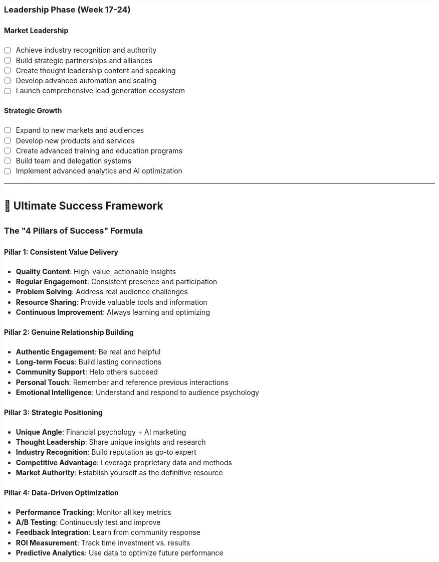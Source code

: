 ### **Leadership Phase (Week 17-24)**

#### **Market Leadership**
- [ ] Achieve industry recognition and authority
- [ ] Build strategic partnerships and alliances
- [ ] Create thought leadership content and speaking
- [ ] Develop advanced automation and scaling
- [ ] Launch comprehensive lead generation ecosystem

#### **Strategic Growth**
- [ ] Expand to new markets and audiences
- [ ] Develop new products and services
- [ ] Create advanced training and education programs
- [ ] Build team and delegation systems
- [ ] Implement advanced analytics and AI optimization

---

## 🌟 **Ultimate Success Framework**

### **The "4 Pillars of Success" Formula**

#### **Pillar 1: Consistent Value Delivery**
- **Quality Content**: High-value, actionable insights
- **Regular Engagement**: Consistent presence and participation
- **Problem Solving**: Address real audience challenges
- **Resource Sharing**: Provide valuable tools and information
- **Continuous Improvement**: Always learning and optimizing

#### **Pillar 2: Genuine Relationship Building**
- **Authentic Engagement**: Be real and helpful
- **Long-term Focus**: Build lasting connections
- **Community Support**: Help others succeed
- **Personal Touch**: Remember and reference previous interactions
- **Emotional Intelligence**: Understand and respond to audience psychology

#### **Pillar 3: Strategic Positioning**
- **Unique Angle**: Financial psychology + AI marketing
- **Thought Leadership**: Share unique insights and research
- **Industry Recognition**: Build reputation as go-to expert
- **Competitive Advantage**: Leverage proprietary data and methods
- **Market Authority**: Establish yourself as the definitive resource

#### **Pillar 4: Data-Driven Optimization**
- **Performance Tracking**: Monitor all key metrics
- **A/B Testing**: Continuously test and improve
- **Feedback Integration**: Learn from community response
- **ROI Measurement**: Track time investment vs. results
- **Predictive Analytics**: Use data to optimize future performance
